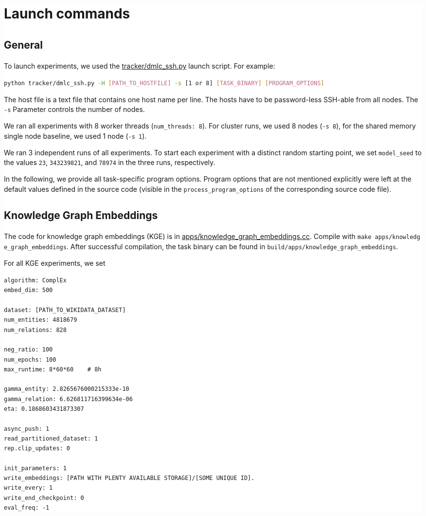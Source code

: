 # Launch commands

## General


To launch experiments, we used the [tracker/dmlc_ssh.py](/tracker/dmlc_ssh.py) launch script. For example:
```bash
python tracker/dmlc_ssh.py -H [PATH_TO_HOSTFILE] -s [1 or 8] [TASK_BINARY] [PROGRAM_OPTIONS]
```

The host file is a text file that contains one host name per line. The hosts have to be password-less SSH-able from all nodes. The `-s` Parameter controls the number of nodes.

We ran all experiments with 8 worker threads (`num_threads: 8`). For cluster runs, we used 8 nodes (`-s 8`), for the shared memory single node baseline, we used 1 node (`-s 1`).

We ran 3 independent runs of all experiments. To start each experiment with a distinct random starting point, we set `model_seed` to the values `23`, `343239821`, and `78974` in the three runs, respectively.

In the following, we provide all task-specific program options. Program options that are not mentioned explicitly were left at the default values defined in the source code (visible in the `process_program_options` of the corresponding source code file).

## Knowledge Graph Embeddings

The code for knowledge graph embeddings (KGE) is in [apps/knowledge_graph_embeddings.cc](/apps/knowledge_graph_embeddings.cc). Compile with `make apps/knowledge_graph_embeddings`. After successful compilation, the task binary can be found in `build/apps/knowledge_graph_embeddings`.

For all KGE experiments, we set
```
algorithm: ComplEx
embed_dim: 500

dataset: [PATH_TO_WIKIDATA_DATASET]
num_entities: 4818679
num_relations: 828

neg_ratio: 100
num_epochs: 100
max_runtime: 8*60*60    # 8h

gamma_entity: 2.8265676000215333e-10 
gamma_relation: 6.626811716399634e-06 
eta: 0.1868603431873307

async_push: 1
read_partitioned_dataset: 1
rep.clip_updates: 0

init_parameters: 1
write_embeddings: [PATH WITH PLENTY AVAILABLE STORAGE]/[SOME UNIQUE ID].
write_every: 1
write_end_checkpoint: 0
eval_freq: -1
```
